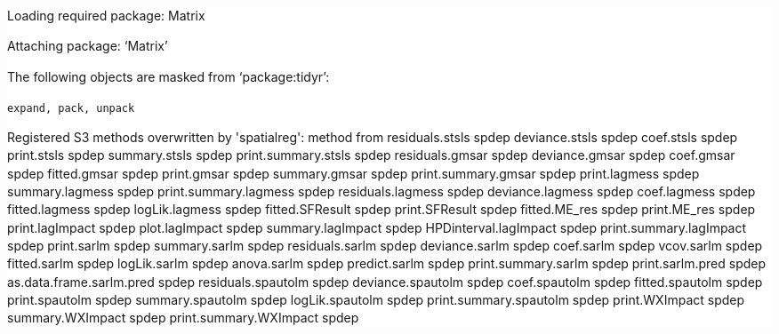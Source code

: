 Loading required package: Matrix


Attaching package: ‘Matrix’


The following objects are masked from ‘package:tidyr’:

    expand, pack, unpack


Registered S3 methods overwritten by 'spatialreg':
  method                   from 
  residuals.stsls          spdep
  deviance.stsls           spdep
  coef.stsls               spdep
  print.stsls              spdep
  summary.stsls            spdep
  print.summary.stsls      spdep
  residuals.gmsar          spdep
  deviance.gmsar           spdep
  coef.gmsar               spdep
  fitted.gmsar             spdep
  print.gmsar              spdep
  summary.gmsar            spdep
  print.summary.gmsar      spdep
  print.lagmess            spdep
  summary.lagmess          spdep
  print.summary.lagmess    spdep
  residuals.lagmess        spdep
  deviance.lagmess         spdep
  coef.lagmess             spdep
  fitted.lagmess           spdep
  logLik.lagmess           spdep
  fitted.SFResult          spdep
  print.SFResult           spdep
  fitted.ME_res            spdep
  print.ME_res             spdep
  print.lagImpact          spdep
  plot.lagImpact           spdep
  summary.lagImpact        spdep
  HPDinterval.lagImpact    spdep
  print.summary.lagImpact  spdep
  print.sarlm              spdep
  summary.sarlm            spdep
  residuals.sarlm          spdep
  deviance.sarlm           spdep
  coef.sarlm               spdep
  vcov.sarlm               spdep
  fitted.sarlm             spdep
  logLik.sarlm             spdep
  anova.sarlm              spdep
  predict.sarlm            spdep
  print.summary.sarlm      spdep
  print.sarlm.pred         spdep
  as.data.frame.sarlm.pred spdep
  residuals.spautolm       spdep
  deviance.spautolm        spdep
  coef.spautolm            spdep
  fitted.spautolm          spdep
  print.spautolm           spdep
  summary.spautolm         spdep
  logLik.spautolm          spdep
  print.summary.spautolm   spdep
  print.WXImpact           spdep
  summary.WXImpact         spdep
  print.summary.WXImpact   spdep